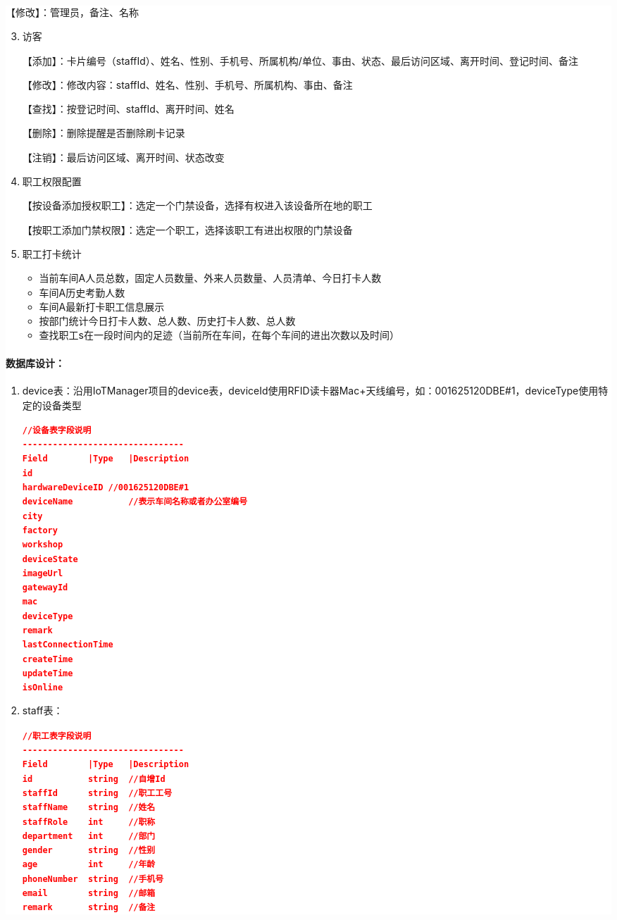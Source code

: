    【修改】：管理员，备注、名称

3. 访客

   【添加】：卡片编号（staffId）、姓名、性别、手机号、所属机构/单位、事由、状态、最后访问区域、离开时间、登记时间、备注

   【修改】：修改内容：staffId、姓名、性别、手机号、所属机构、事由、备注

   【查找】：按登记时间、staffId、离开时间、姓名

   【删除】：删除提醒是否删除刷卡记录

   【注销】：最后访问区域、离开时间、状态改变

4. 职工权限配置

   【按设备添加授权职工】：选定一个门禁设备，选择有权进入该设备所在地的职工

   【按职工添加门禁权限】：选定一个职工，选择该职工有进出权限的门禁设备

5. 职工打卡统计

   - 当前车间A人员总数，固定人员数量、外来人员数量、人员清单、今日打卡人数
   - 车间A历史考勤人数
   - 车间A最新打卡职工信息展示
   - 按部门统计今日打卡人数、总人数、历史打卡人数、总人数
   - 查找职工s在一段时间内的足迹（当前所在车间，在每个车间的进出次数以及时间）

#### 数据库设计：

1. device表：沿用IoTManager项目的device表，deviceId使用RFID读卡器Mac+天线编号，如：001625120DBE#1，deviceType使用特定的设备类型

   ```json
   //设备表字段说明
   --------------------------------
   Field		|Type	|Description
   id
   hardwareDeviceID	//001625120DBE#1
   deviceName			//表示车间名称或者办公室编号
   city
   factory
   workshop
   deviceState
   imageUrl
   gatewayId
   mac
   deviceType
   remark
   lastConnectionTime
   createTime
   updateTime
   isOnline
   ```

   

2. staff表：

   ```json
   //职工表字段说明
   --------------------------------
   Field		|Type	|Description
   id			string	//自增Id
   staffId		string	//职工工号
   staffName	string	//姓名	
   staffRole	int		//职称	
   department	int		//部门
   gender		string	//性别	
   age			int		//年龄		
   phoneNumber	string	//手机号		
   email		string	//邮箱		
   remark		string	//备注		
   ```